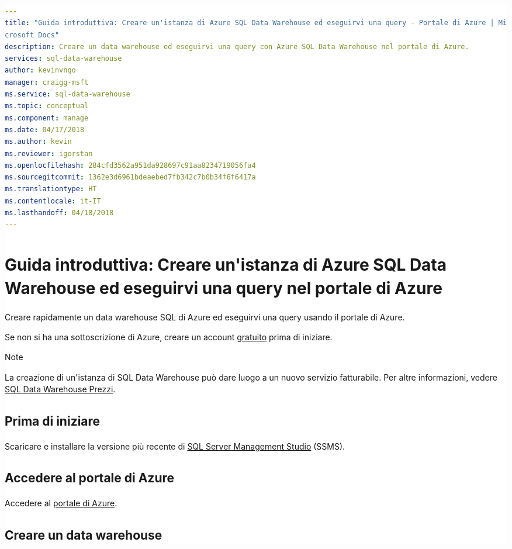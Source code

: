 ```yaml
---
title: "Guida introduttiva: Creare un'istanza di Azure SQL Data Warehouse ed eseguirvi una query - Portale di Azure | Microsoft Docs"
description: Creare un data warehouse ed eseguirvi una query con Azure SQL Data Warehouse nel portale di Azure.
services: sql-data-warehouse
author: kevinvngo
manager: craigg-msft
ms.service: sql-data-warehouse
ms.topic: conceptual
ms.component: manage
ms.date: 04/17/2018
ms.author: kevin
ms.reviewer: igorstan
ms.openlocfilehash: 284cfd3562a951da928697c91aa8234719056fa4
ms.sourcegitcommit: 1362e3d6961bdeaebed7fb342c7b0b34f6f6417a
ms.translationtype: HT
ms.contentlocale: it-IT
ms.lasthandoff: 04/18/2018
---
```

# <a name="quickstart-create-and-query-an-azure-sql-data-warehouse-in-the-azure-portal"></a>Guida introduttiva: Creare un'istanza di Azure SQL Data Warehouse ed eseguirvi una query nel portale di Azure

Creare rapidamente un data warehouse SQL di Azure ed eseguirvi una query usando il portale di Azure.

Se non si ha una sottoscrizione di Azure, creare un account [gratuito](https://azure.microsoft.com/free/) prima di iniziare.

> [!NOTE]
> La creazione di un'istanza di SQL Data Warehouse può dare luogo a un nuovo servizio fatturabile.  Per altre informazioni, vedere [SQL Data Warehouse Prezzi](https://azure.microsoft.com/pricing/details/sql-data-warehouse/).
>
>

## <a name="before-you-begin"></a>Prima di iniziare

Scaricare e installare la versione più recente di [SQL Server Management Studio](/sql/ssms/download-sql-server-management-studio-ssms) (SSMS).

## <a name="sign-in-to-the-azure-portal"></a>Accedere al portale di Azure

Accedere al [portale di Azure](https://portal.azure.com/).

## <a name="create-a-data-warehouse"></a>Creare un data warehouse
